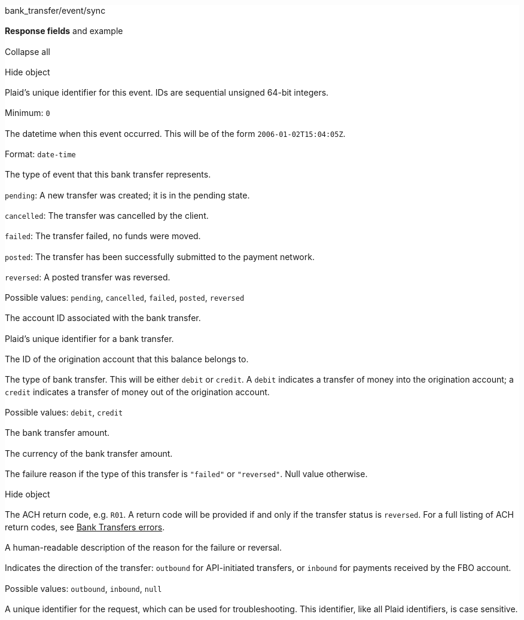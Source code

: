 bank\_transfer/event/sync

**Response fields** and example

Collapse all

Hide object

Plaid’s unique identifier for this event. IDs are sequential unsigned 64-bit integers.

Minimum: `0`

The datetime when this event occurred. This will be of the form `2006-01-02T15:04:05Z`.

Format: `date-time`

The type of event that this bank transfer represents.

`pending`: A new transfer was created; it is in the pending state.

`cancelled`: The transfer was cancelled by the client.

`failed`: The transfer failed, no funds were moved.

`posted`: The transfer has been successfully submitted to the payment network.

`reversed`: A posted transfer was reversed.

Possible values: `pending`, `cancelled`, `failed`, `posted`, `reversed`

The account ID associated with the bank transfer.

Plaid’s unique identifier for a bank transfer.

The ID of the origination account that this balance belongs to.

The type of bank transfer. This will be either `debit` or `credit`. A `debit` indicates a transfer of money into the origination account; a `credit` indicates a transfer of money out of the origination account.

Possible values: `debit`, `credit`

The bank transfer amount.

The currency of the bank transfer amount.

The failure reason if the type of this transfer is `"failed"` or `"reversed"`. Null value otherwise.

Hide object

The ACH return code, e.g. `R01`. A return code will be provided if and only if the transfer status is `reversed`. For a full listing of ACH return codes, see [Bank Transfers errors](https://plaid.com/docs/errors/bank-transfers/#ach-return-codes).

A human-readable description of the reason for the failure or reversal.

Indicates the direction of the transfer: `outbound` for API-initiated transfers, or `inbound` for payments received by the FBO account.

Possible values: `outbound`, `inbound`, `null`

A unique identifier for the request, which can be used for troubleshooting. This identifier, like all Plaid identifiers, is case sensitive.
